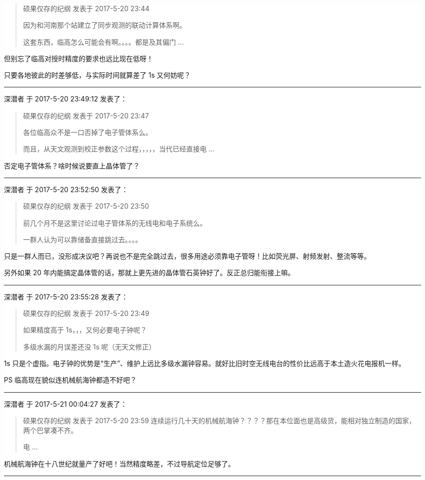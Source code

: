 > 硕果仅存的纪纲 发表于 2017-5-20 23:44
>
> 因为和河南那个站建立了同步观测的联动计算体系啊。
>
> 这套东西，临高怎么可能会有啊。。。。都是及其偏门 ...

但别忘了临高对授时精度的要求也远比现在低呀！

只要各地彼此的时差够低，与实际时间就算差了 1s 又何妨呢？

---

深潜者 于 2017-5-20 23:49:12 发表了：

> 硕果仅存的纪纲 发表于 2017-5-20 23:47
>
> 各位临高众不是一口否掉了电子管体系么。
>
> 而且，从天文观测到校正参数这个过程，，，，，当代已经直接电 ...

否定电子管体系？啥时候说要直上晶体管了？

---

深潜者 于 2017-5-20 23:52:50 发表了：

> 硕果仅存的纪纲 发表于 2017-5-20 23:50
>
> 前几个月不是这里讨论过电子管体系的无线电和电子系统么。
>
> 一群人认为可以靠储备直接跳过去。。。。

只是一群人而已，没形成决议吧？再说也不是完全跳过去，很多用途必须靠电子管呀！比如荧光屏、射频发射、整流等等。

另外如果 20 年内能搞定晶体管的话，那就上更先进的晶体管石英钟好了。反正总归能衔接上嘛。

---

深潜者 于 2017-5-20 23:55:28 发表了：

> 硕果仅存的纪纲 发表于 2017-5-20 23:49
>
> 如果精度高于 1s，，，又何必要电子钟呢？
>
> 多级水漏的月误差还没 1s 呢（无天文修正）

1s 只是个虚指。电子钟的优势是“生产”、维护上远比多级水漏钟容易。就好比旧时空无线电台的性价比远高于本土造火花电报机一样。

PS 临高现在貌似连机械航海钟都造不好吧？

---

深潜者 于 2017-5-21 00:04:27 发表了：

> 硕果仅存的纪纲 发表于 2017-5-20 23:59 连续运行几十天的机械航海钟？？？？那在本位面也是高级货，能相对独立制造的国家，两个巴掌凑不齐。
>
> 电 ...

机械航海钟在十八世纪就量产了好吧！当然精度略差，不过导航定位足够了。

---